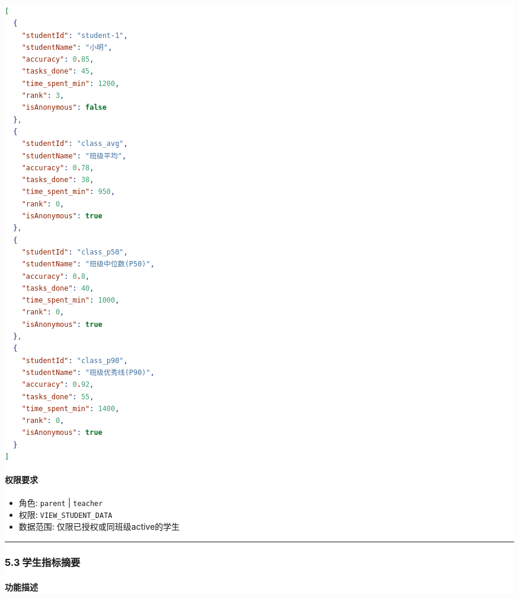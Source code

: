```json
[
  {
    "studentId": "student-1",
    "studentName": "小明",
    "accuracy": 0.85,
    "tasks_done": 45,
    "time_spent_min": 1200,
    "rank": 3,
    "isAnonymous": false
  },
  {
    "studentId": "class_avg",
    "studentName": "班级平均",
    "accuracy": 0.78,
    "tasks_done": 38,
    "time_spent_min": 950,
    "rank": 0,
    "isAnonymous": true
  },
  {
    "studentId": "class_p50",
    "studentName": "班级中位数(P50)",
    "accuracy": 0.8,
    "tasks_done": 40,
    "time_spent_min": 1000,
    "rank": 0,
    "isAnonymous": true
  },
  {
    "studentId": "class_p90",
    "studentName": "班级优秀线(P90)",
    "accuracy": 0.92,
    "tasks_done": 55,
    "time_spent_min": 1400,
    "rank": 0,
    "isAnonymous": true
  }
]
```

#### 权限要求

- 角色: `parent` | `teacher`
- 权限: `VIEW_STUDENT_DATA`
- 数据范围: 仅限已授权或同班级active的学生

---

### 5.3 学生指标摘要

#### 功能描述
